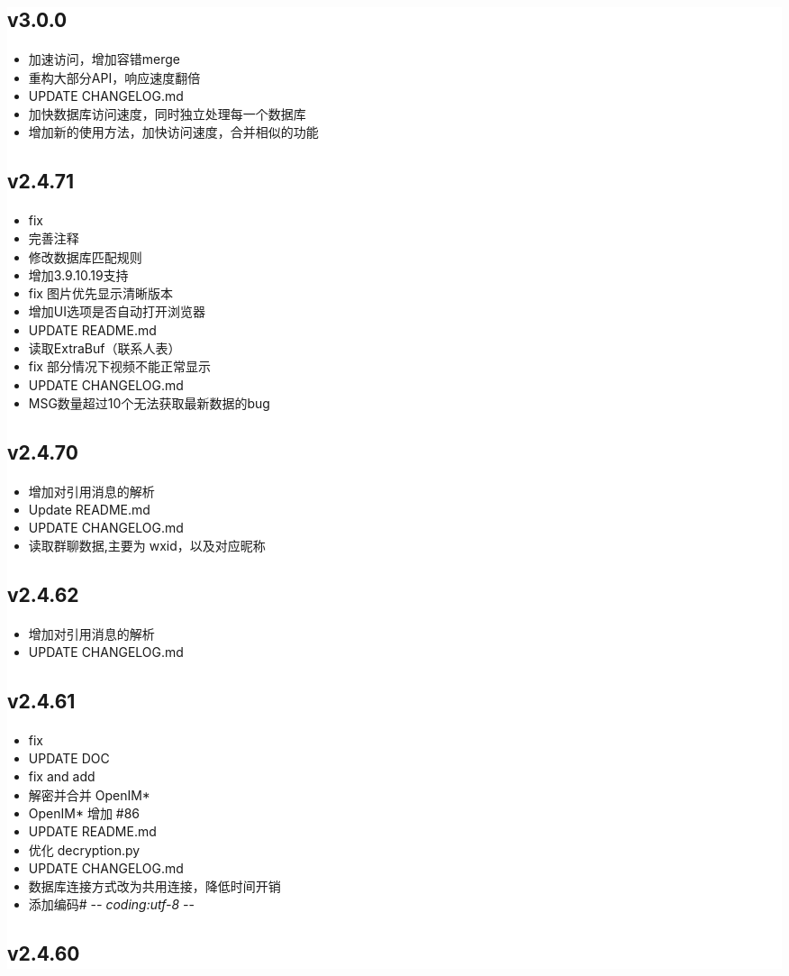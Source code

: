 ## v3.0.0

- 加速访问，增加容错merge
- 重构大部分API，响应速度翻倍
- UPDATE CHANGELOG.md
- 加快数据库访问速度，同时独立处理每一个数据库
- 增加新的使用方法，加快访问速度，合并相似的功能

## v2.4.71

- fix
- 完善注释
- 修改数据库匹配规则
- 增加3.9.10.19支持
- fix 图片优先显示清晰版本
- 增加UI选项是否自动打开浏览器
- UPDATE README.md
- 读取ExtraBuf（联系人表）
- fix 部分情况下视频不能正常显示
- UPDATE CHANGELOG.md
- MSG数量超过10个无法获取最新数据的bug

## v2.4.70

- 增加对引用消息的解析
- Update README.md
- UPDATE CHANGELOG.md
- 读取群聊数据,主要为 wxid，以及对应昵称

## v2.4.62

- 增加对引用消息的解析
- UPDATE CHANGELOG.md

## v2.4.61

- fix
- UPDATE DOC
- fix and add
- 解密并合并 OpenIM*
- OpenIM* 增加 #86
- UPDATE README.md
- 优化 decryption.py
- UPDATE CHANGELOG.md
- 数据库连接方式改为共用连接，降低时间开销
- 添加编码# -*- coding:utf-8 -*-

## v2.4.60
